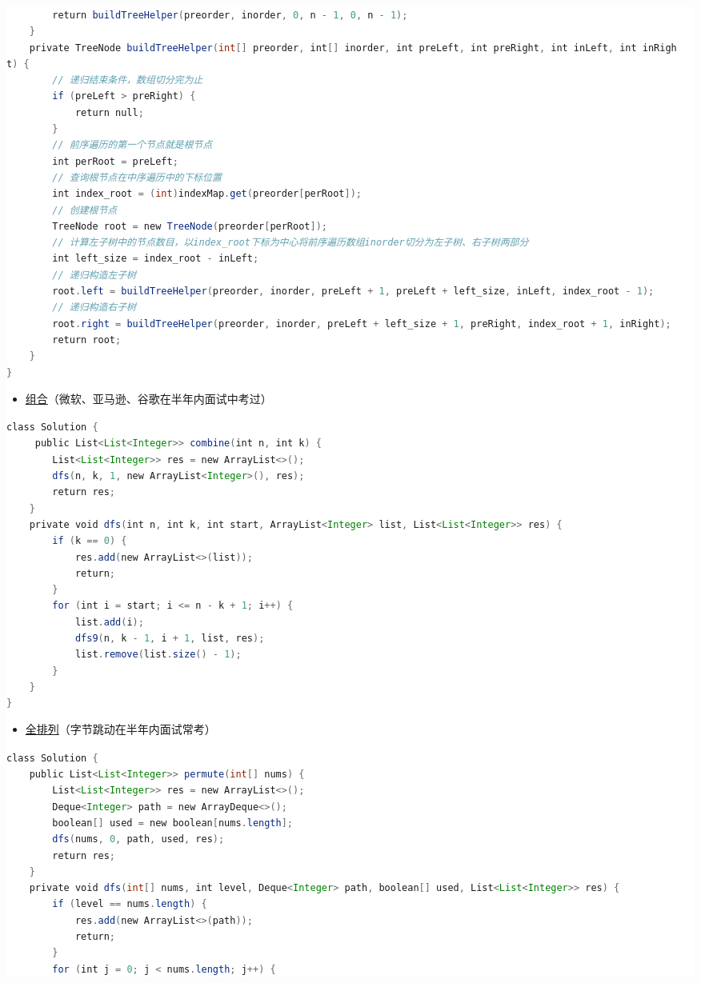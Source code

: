 ```java
        return buildTreeHelper(preorder, inorder, 0, n - 1, 0, n - 1);
    }
    private TreeNode buildTreeHelper(int[] preorder, int[] inorder, int preLeft, int preRight, int inLeft, int inRight) {
        // 递归结束条件，数组切分完为止
        if (preLeft > preRight) {
            return null;
        }
        // 前序遍历的第一个节点就是根节点
        int perRoot = preLeft;
        // 查询根节点在中序遍历中的下标位置
        int index_root = (int)indexMap.get(preorder[perRoot]);
        // 创建根节点
        TreeNode root = new TreeNode(preorder[perRoot]);
        // 计算左子树中的节点数目，以index_root下标为中心将前序遍历数组inorder切分为左子树、右子树两部分
        int left_size = index_root - inLeft;
        // 递归构造左子树
        root.left = buildTreeHelper(preorder, inorder, preLeft + 1, preLeft + left_size, inLeft, index_root - 1);
        // 递归构造右子树
        root.right = buildTreeHelper(preorder, inorder, preLeft + left_size + 1, preRight, index_root + 1, inRight);
        return root;
    }
}
```
* [组合](https://leetcode-cn.com/problems/combinations/)（微软、亚马逊、谷歌在半年内面试中考过）
```java
class Solution {
     public List<List<Integer>> combine(int n, int k) {
        List<List<Integer>> res = new ArrayList<>();
        dfs(n, k, 1, new ArrayList<Integer>(), res);
        return res;
    }
    private void dfs(int n, int k, int start, ArrayList<Integer> list, List<List<Integer>> res) {
        if (k == 0) {
            res.add(new ArrayList<>(list));
            return;
        }
        for (int i = start; i <= n - k + 1; i++) {
            list.add(i);
            dfs9(n, k - 1, i + 1, list, res);
            list.remove(list.size() - 1);
        }
    }
}
```
* [全排列](https://leetcode-cn.com/problems/permutations/)（字节跳动在半年内面试常考）
```java
class Solution {
    public List<List<Integer>> permute(int[] nums) {
        List<List<Integer>> res = new ArrayList<>();
        Deque<Integer> path = new ArrayDeque<>();
        boolean[] used = new boolean[nums.length];
        dfs(nums, 0, path, used, res);
        return res;
    }
    private void dfs(int[] nums, int level, Deque<Integer> path, boolean[] used, List<List<Integer>> res) {
        if (level == nums.length) {
            res.add(new ArrayList<>(path));
            return;
        }
        for (int j = 0; j < nums.length; j++) {
```